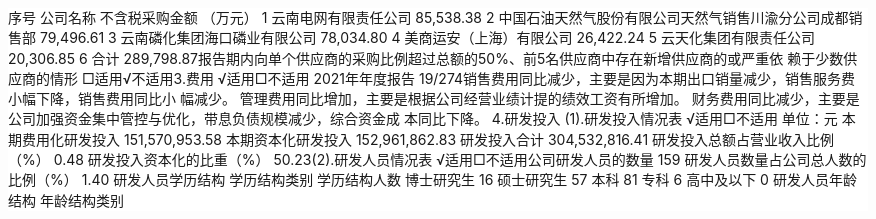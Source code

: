 序号
公司名称
不含税采购金额
（万元）
1
云南电网有限责任公司
85,538.38
2
中国石油天然气股份有限公司天然气销售川渝分公司成都销售部
79,496.61
3
云南磷化集团海口磷业有限公司
78,034.80
4
美商运安（上海）有限公司
26,422.24
5
云天化集团有限责任公司
20,306.85
6
合计
289,798.87报告期内向单个供应商的采购比例超过总额的50%、前5名供应商中存在新增供应商的或严重依
赖于少数供应商的情形
□适用√不适用3.费用
√适用□不适用
2021年年度报告
19/274销售费用同比减少，主要是因为本期出口销量减少，销售服务费小幅下降，销售费用同比小
幅减少。
管理费用同比增加，主要是根据公司经营业绩计提的绩效工资有所增加。
财务费用同比减少，主要是公司加强资金集中管控与优化，带息负债规模减少，综合资金成
本同比下降。
4.研发投入
(1).研发投入情况表
√适用□不适用
单位：元
本期费用化研发投入
151,570,953.58
本期资本化研发投入
152,961,862.83
研发投入合计
304,532,816.41
研发投入总额占营业收入比例（%）
0.48
研发投入资本化的比重（%）
50.23(2).研发人员情况表
√适用□不适用公司研发人员的数量
159
研发人员数量占公司总人数的比例（%）
1.40
研发人员学历结构
学历结构类别
学历结构人数
博士研究生
16
硕士研究生
57
本科
81
专科
6
高中及以下
0
研发人员年龄结构
年龄结构类别